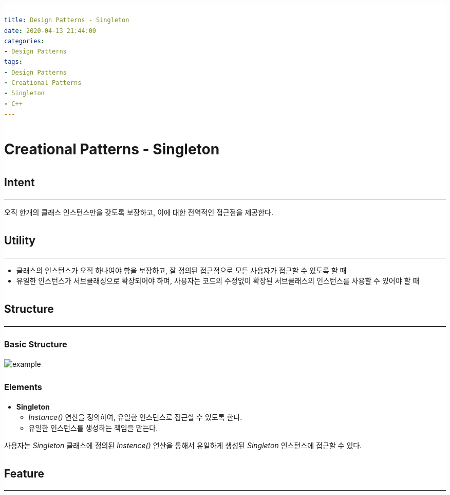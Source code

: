 ```yaml
---
title: Design Patterns - Singleton
date: 2020-04-13 21:44:00
categories:
- Design Patterns
tags:
- Design Patterns
- Creational Patterns
- Singleton
- C++
---
```


# Creational Patterns - Singleton

## Intent

---

오직 한개의 클래스 인스턴스만을 갖도록 보장하고, 이에 대한 전역적인 접근점을 제공한다.

## Utility

---

- 클래스의 인스턴스가 오직 하나여야 함을 보장하고, 잘 정의된 접근점으로 모든 사용자가 접근할 수 있도록 할 때
- 유일한 인스턴스가 서브클래싱으로 확장되어야 하며, 사용자는 코드의 수정없이 확장된 서브클래스의 인스턴스를 사용할 수 있어야 할 때

## Structure

---

### Basic Structure

![example](http://www.cs.unc.edu/~stotts/GOF/hires/Pictures/singl014.gif)


### Elements

- **Singleton**
  - *Instance()* 연산을 정의하여, 유일한 인스턴스로 접근할 수 있도록 한다.
  - 유일한 인스턴스를 생성하는 책임을 맡는다.

사용자는 *Singleton* 클래스에 정의된 *Instence()* 연산을 통해서 유일하게 생성된 *Singleton* 인스턴스에 접근할 수 있다.

## Feature

---
